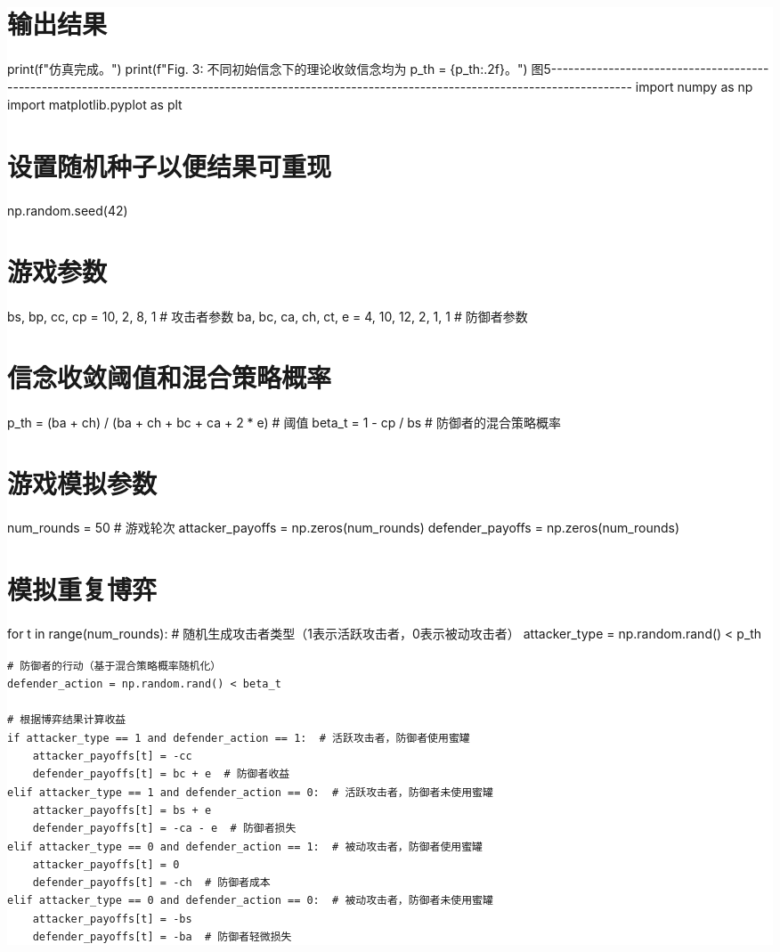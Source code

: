 # 输出结果
print(f"仿真完成。")
print(f"Fig. 3: 不同初始信念下的理论收敛信念均为 p_th = {p_th:.2f}。")
图5---------------------------------------------------------------------------------------------------------------------------------------------------
import numpy as np
import matplotlib.pyplot as plt

# 设置随机种子以便结果可重现
np.random.seed(42)

# 游戏参数
bs, bp, cc, cp = 10, 2, 8, 1  # 攻击者参数
ba, bc, ca, ch, ct, e = 4, 10, 12, 2, 1, 1  # 防御者参数

# 信念收敛阈值和混合策略概率
p_th = (ba + ch) / (ba + ch + bc + ca + 2 * e)  # 阈值
beta_t = 1 - cp / bs  # 防御者的混合策略概率

# 游戏模拟参数
num_rounds = 50  # 游戏轮次
attacker_payoffs = np.zeros(num_rounds)
defender_payoffs = np.zeros(num_rounds)

# 模拟重复博弈
for t in range(num_rounds):
    # 随机生成攻击者类型（1表示活跃攻击者，0表示被动攻击者）
    attacker_type = np.random.rand() < p_th

    # 防御者的行动（基于混合策略概率随机化）
    defender_action = np.random.rand() < beta_t

    # 根据博弈结果计算收益
    if attacker_type == 1 and defender_action == 1:  # 活跃攻击者，防御者使用蜜罐
        attacker_payoffs[t] = -cc
        defender_payoffs[t] = bc + e  # 防御者收益
    elif attacker_type == 1 and defender_action == 0:  # 活跃攻击者，防御者未使用蜜罐
        attacker_payoffs[t] = bs + e
        defender_payoffs[t] = -ca - e  # 防御者损失
    elif attacker_type == 0 and defender_action == 1:  # 被动攻击者，防御者使用蜜罐
        attacker_payoffs[t] = 0
        defender_payoffs[t] = -ch  # 防御者成本
    elif attacker_type == 0 and defender_action == 0:  # 被动攻击者，防御者未使用蜜罐
        attacker_payoffs[t] = -bs
        defender_payoffs[t] = -ba  # 防御者轻微损失
